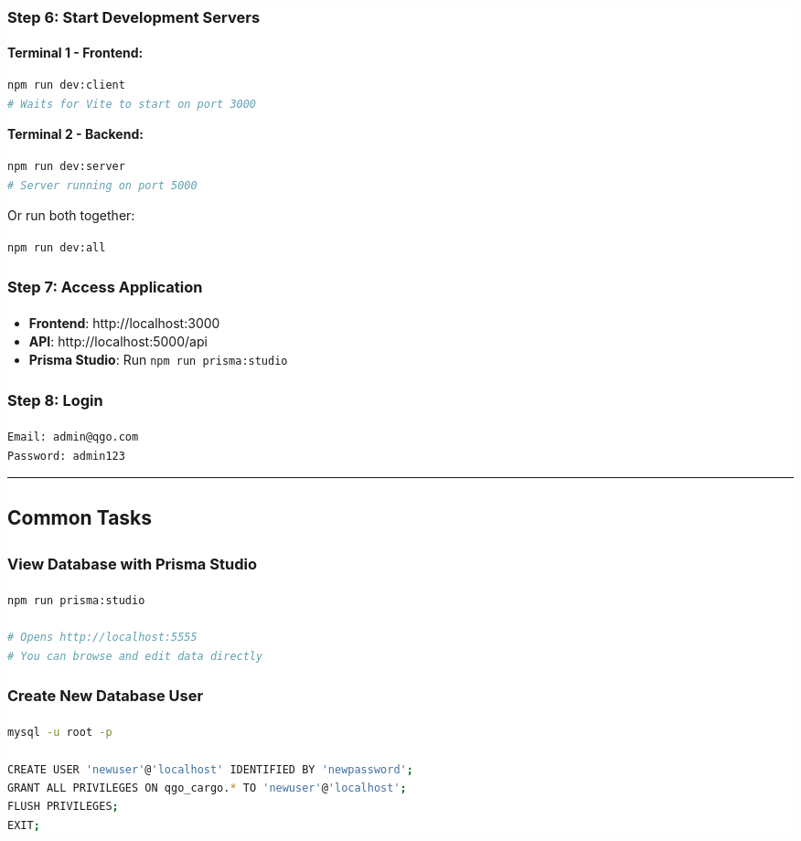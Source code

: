 ### Step 6: Start Development Servers

**Terminal 1 - Frontend:**
```bash
npm run dev:client
# Waits for Vite to start on port 3000
```

**Terminal 2 - Backend:**
```bash
npm run dev:server
# Server running on port 5000
```

Or run both together:
```bash
npm run dev:all
```

### Step 7: Access Application

- **Frontend**: http://localhost:3000
- **API**: http://localhost:5000/api
- **Prisma Studio**: Run `npm run prisma:studio`

### Step 8: Login

```
Email: admin@qgo.com
Password: admin123
```

---

## Common Tasks

### View Database with Prisma Studio

```bash
npm run prisma:studio

# Opens http://localhost:5555
# You can browse and edit data directly
```

### Create New Database User

```bash
mysql -u root -p

CREATE USER 'newuser'@'localhost' IDENTIFIED BY 'newpassword';
GRANT ALL PRIVILEGES ON qgo_cargo.* TO 'newuser'@'localhost';
FLUSH PRIVILEGES;
EXIT;
```
